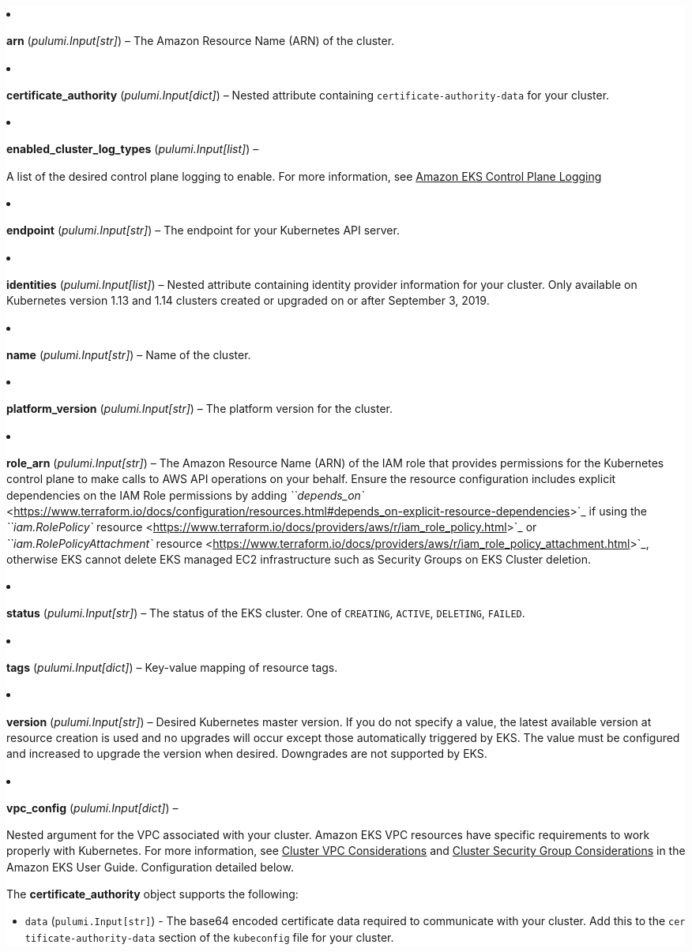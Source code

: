 <li><p><strong>arn</strong> (<em>pulumi.Input</em><em>[</em><em>str</em><em>]</em>) – The Amazon Resource Name (ARN) of the cluster.</p></li>
<li><p><strong>certificate_authority</strong> (<em>pulumi.Input</em><em>[</em><em>dict</em><em>]</em>) – Nested attribute containing <code class="docutils literal notranslate"><span class="pre">certificate-authority-data</span></code> for your cluster.</p></li>
<li><p><strong>enabled_cluster_log_types</strong> (<em>pulumi.Input</em><em>[</em><em>list</em><em>]</em>) – <p>A list of the desired control plane logging to enable. For more information, see <a class="reference external" href="https://docs.aws.amazon.com/eks/latest/userguide/control-plane-logs.html">Amazon EKS Control Plane Logging</a></p>
</p></li>
<li><p><strong>endpoint</strong> (<em>pulumi.Input</em><em>[</em><em>str</em><em>]</em>) – The endpoint for your Kubernetes API server.</p></li>
<li><p><strong>identities</strong> (<em>pulumi.Input</em><em>[</em><em>list</em><em>]</em>) – Nested attribute containing identity provider information for your cluster. Only available on Kubernetes version 1.13 and 1.14 clusters created or upgraded on or after September 3, 2019.</p></li>
<li><p><strong>name</strong> (<em>pulumi.Input</em><em>[</em><em>str</em><em>]</em>) – Name of the cluster.</p></li>
<li><p><strong>platform_version</strong> (<em>pulumi.Input</em><em>[</em><em>str</em><em>]</em>) – The platform version for the cluster.</p></li>
<li><p><strong>role_arn</strong> (<em>pulumi.Input</em><em>[</em><em>str</em><em>]</em>) – The Amazon Resource Name (ARN) of the IAM role that provides permissions for the Kubernetes control plane to make calls to AWS API operations on your behalf. Ensure the resource configuration includes explicit dependencies on the IAM Role permissions by adding <cite>``depends_on`</cite> &lt;<a class="reference external" href="https://www.terraform.io/docs/configuration/resources.html#depends_on-explicit-resource-dependencies">https://www.terraform.io/docs/configuration/resources.html#depends_on-explicit-resource-dependencies</a>&gt;`_ if using the <cite>``iam.RolePolicy`</cite> resource &lt;<a class="reference external" href="https://www.terraform.io/docs/providers/aws/r/iam_role_policy.html">https://www.terraform.io/docs/providers/aws/r/iam_role_policy.html</a>&gt;`_ or <cite>``iam.RolePolicyAttachment`</cite> resource &lt;<a class="reference external" href="https://www.terraform.io/docs/providers/aws/r/iam_role_policy_attachment.html">https://www.terraform.io/docs/providers/aws/r/iam_role_policy_attachment.html</a>&gt;`_, otherwise EKS cannot delete EKS managed EC2 infrastructure such as Security Groups on EKS Cluster deletion.</p></li>
<li><p><strong>status</strong> (<em>pulumi.Input</em><em>[</em><em>str</em><em>]</em>) – The status of the EKS cluster. One of <code class="docutils literal notranslate"><span class="pre">CREATING</span></code>, <code class="docutils literal notranslate"><span class="pre">ACTIVE</span></code>, <code class="docutils literal notranslate"><span class="pre">DELETING</span></code>, <code class="docutils literal notranslate"><span class="pre">FAILED</span></code>.</p></li>
<li><p><strong>tags</strong> (<em>pulumi.Input</em><em>[</em><em>dict</em><em>]</em>) – Key-value mapping of resource tags.</p></li>
<li><p><strong>version</strong> (<em>pulumi.Input</em><em>[</em><em>str</em><em>]</em>) – Desired Kubernetes master version. If you do not specify a value, the latest available version at resource creation is used and no upgrades will occur except those automatically triggered by EKS. The value must be configured and increased to upgrade the version when desired. Downgrades are not supported by EKS.</p></li>
<li><p><strong>vpc_config</strong> (<em>pulumi.Input</em><em>[</em><em>dict</em><em>]</em>) – <p>Nested argument for the VPC associated with your cluster. Amazon EKS VPC resources have specific requirements to work properly with Kubernetes. For more information, see <a class="reference external" href="https://docs.aws.amazon.com/eks/latest/userguide/network_reqs.html">Cluster VPC Considerations</a> and <a class="reference external" href="https://docs.aws.amazon.com/eks/latest/userguide/sec-group-reqs.html">Cluster Security Group Considerations</a> in the Amazon EKS User Guide. Configuration detailed below.</p>
</p></li>
</ul>
</dd>
</dl>
<p>The <strong>certificate_authority</strong> object supports the following:</p>
<ul class="simple">
<li><p><code class="docutils literal notranslate"><span class="pre">data</span></code> (<code class="docutils literal notranslate"><span class="pre">pulumi.Input[str]</span></code>) - The base64 encoded certificate data required to communicate with your cluster. Add this to the <code class="docutils literal notranslate"><span class="pre">certificate-authority-data</span></code> section of the <code class="docutils literal notranslate"><span class="pre">kubeconfig</span></code> file for your cluster.</p></li>
</ul>